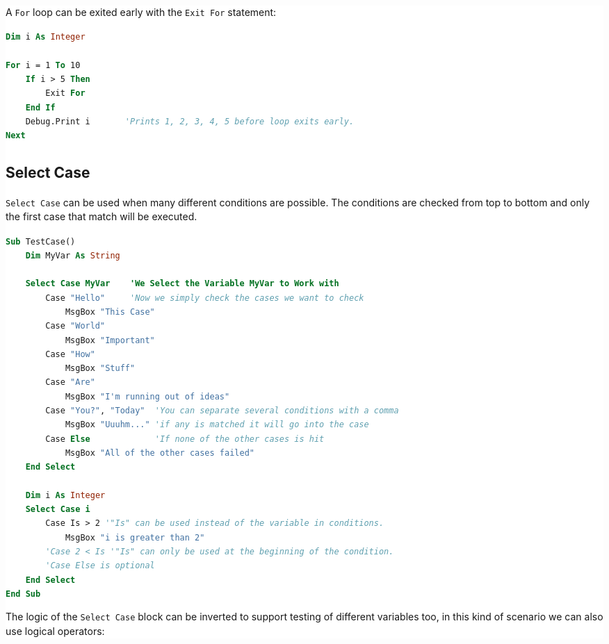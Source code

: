 A `For` loop can be exited early with the `Exit For` statement:

```vb
Dim i As Integer

For i = 1 To 10
    If i > 5 Then
        Exit For
    End If
    Debug.Print i       'Prints 1, 2, 3, 4, 5 before loop exits early.
Next

```



## Select Case


`Select Case` can be used when many different conditions are possible. The conditions are checked from top to bottom and only the first case that match will be executed.

```vb
Sub TestCase()
    Dim MyVar As String

    Select Case MyVar    'We Select the Variable MyVar to Work with
        Case "Hello"     'Now we simply check the cases we want to check
            MsgBox "This Case"
        Case "World"
            MsgBox "Important"
        Case "How"
            MsgBox "Stuff"
        Case "Are"
            MsgBox "I'm running out of ideas"
        Case "You?", "Today"  'You can separate several conditions with a comma
            MsgBox "Uuuhm..." 'if any is matched it will go into the case
        Case Else             'If none of the other cases is hit
            MsgBox "All of the other cases failed"
    End Select

    Dim i As Integer
    Select Case i
        Case Is > 2 '"Is" can be used instead of the variable in conditions.
            MsgBox "i is greater than 2"
        'Case 2 < Is '"Is" can only be used at the beginning of the condition.
        'Case Else is optional
    End Select
End Sub

```

The logic of the `Select Case` block can be inverted to support testing of different variables too, in this kind of scenario we can also use logical operators:
